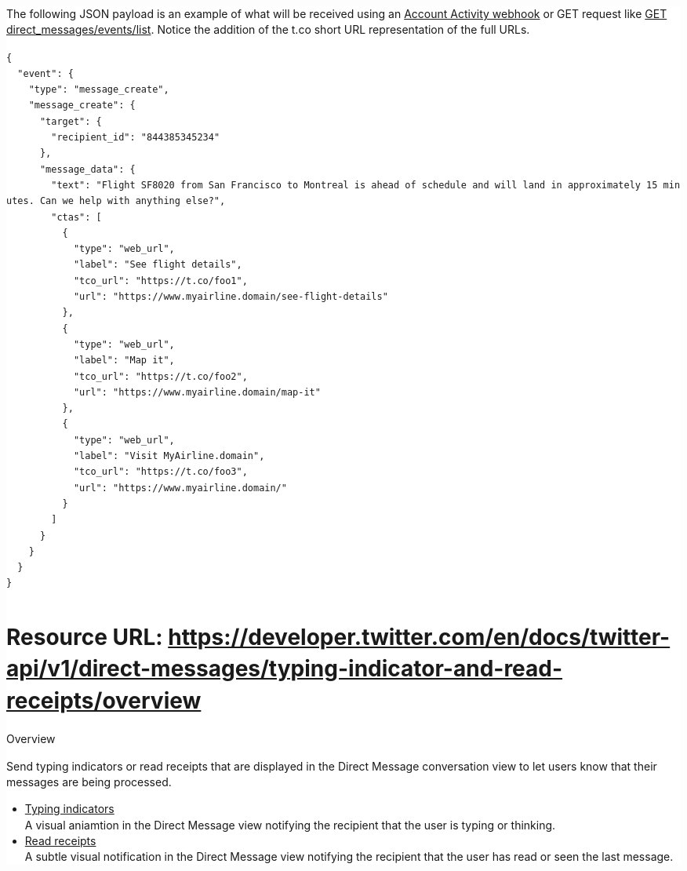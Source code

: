 The following JSON payload is an example of what will be received using an [Account Activity webhook](https://developer.twitter.com/en/docs/accounts-and-users/subscribe-account-activity/overview.html) or GET request like [GET direct\_messages/events/list](https://developer.twitter.com/en/docs/direct-messages/sending-and-receiving/api-reference/list-events). Notice the addition of the t.co short URL representation of the full URLs.

    {
      "event": {
        "type": "message_create",
        "message_create": {
          "target": {
            "recipient_id": "844385345234"
          },
          "message_data": {
            "text": "Flight SF8020 from San Francisco to Montreal is ahead of schedule and will land in approximately 15 minutes. Can we help with anything else?",
            "ctas": [
              {
                "type": "web_url",
                "label": "See flight details",
                "tco_url": "https://t.co/foo1",
                "url": "https://www.myairline.domain/see-flight-details"
              },
              {
                "type": "web_url",
                "label": "Map it",
                "tco_url": "https://t.co/foo2",
                "url": "https://www.myairline.domain/map-it"
              },
              {
                "type": "web_url",
                "label": "Visit MyAirline.domain",
                "tco_url": "https://t.co/foo3",
                "url": "https://www.myairline.domain/"
              }
            ]
          }
        }
      }
    }

# Resource URL: https://developer.twitter.com/en/docs/twitter-api/v1/direct-messages/typing-indicator-and-read-receipts/overview
Overview

Send typing indicators or read receipts that are displayed in the Direct Message conversation view to let users know that their messages are being processed.  
  

* [Typing indicators](https://developer.twitter.com/en/docs/direct-messages/typing-indicator-and-read-receipts/api-reference/new-typing-indicator)  
    A visual aniamtion in the Direct Message view notifying the recipient that the user is typing or thinking.
* [Read receipts](https://developer.twitter.com/en/docs/direct-messages/typing-indicator-and-read-receipts/api-reference/new-read-receipt)  
    A subtle visual notification in the Direct Message view notifying the recipient that the user has read or seen the last message.
